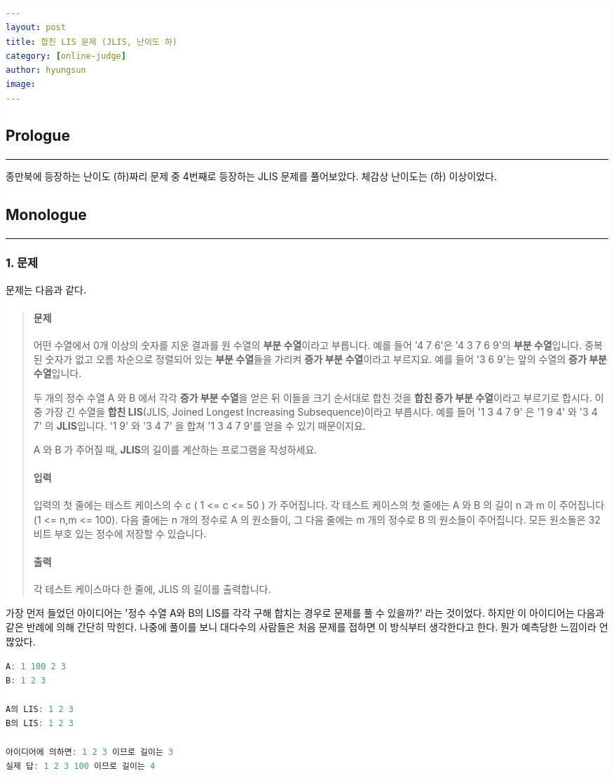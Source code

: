 ```yaml
---
layout: post
title: 합친 LIS 문제 (JLIS, 난이도 하)
category: [online-judge]
author: hyungsun
image:
---
```


## Prologue

------
종만북에 등장하는 난이도 (하)짜리 문제 중 4번째로 등장하는 JLIS 문제를 풀어보았다. 체감상 난이도는 (하) 이상이었다.

## Monologue

------

### 1. 문제

문제는 다음과 같다.

> #### 문제
>
> 어떤 수열에서 0개 이상의 숫자를 지운 결과를 원 수열의 **부분 수열**이라고 부릅니다. 예를 들어 '4 7 6'은 '4 3 7 6 9'의 **부분 수열**입니다. 중복된 숫자가 없고 오름 차순으로 정렬되어 있는 **부분 수열**들을 가리켜 **증가 부분 수열**이라고 부르지요. 예를 들어 '3 6 9'는 앞의 수열의 **증가 부분 수열**입니다.
>
> 두 개의 정수 수열 A 와 B 에서 각각 **증가 부분 수열**을 얻은 뒤 이들을 크기 순서대로 합친 것을 **합친 증가 부분 수열**이라고 부르기로 합시다. 이 중 가장 긴 수열을 **합친 LIS**(JLIS, Joined Longest Increasing Subsequence)이라고 부릅시다. 예를 들어 '1 3 4 7 9' 은 '1 9 4' 와 '3 4 7' 의 **JLIS**입니다. '1 9' 와 '3 4 7' 을 합쳐 '1 3 4 7 9'를 얻을 수 있기 때문이지요.
>
> A 와 B 가 주어질 때, **JLIS**의 길이를 계산하는 프로그램을 작성하세요.
>
> #### 입력
>
> 입력의 첫 줄에는 테스트 케이스의 수 c ( 1 <= c <= 50 ) 가 주어집니다. 각 테스트 케이스의 첫 줄에는 A 와 B 의 길이 n 과 m 이 주어집니다 (1 <= n,m <= 100). 다음 줄에는 n 개의 정수로 A 의 원소들이, 그 다음 줄에는 m 개의 정수로 B 의 원소들이 주어집니다. 모든 원소들은 32비트 부호 있는 정수에 저장할 수 있습니다.
>
> #### 출력
>
> 각 테스트 케이스마다 한 줄에, JLIS 의 길이를 출력합니다.

가장 먼저 들었던 아이디어는 '정수 수열 A와 B의 LIS를 각각 구해 합치는 경우로 문제를 풀 수 있을까?' 라는 것이었다. 하지만 이 아이디어는 다음과 같은 반례에 의해 간단히 막힌다. 나중에 풀이를 보니 대다수의 사람들은 처음 문제를 접하면 이 방식부터 생각한다고 한다. 뭔가 예측당한 느낌이라 언짢았다.

```cpp
A: 1 100 2 3
B: 1 2 3

A의 LIS: 1 2 3
B의 LIS: 1 2 3

아이디어에 의하면: 1 2 3 이므로 길이는 3
실제 답: 1 2 3 100 이므로 길이는 4
```
